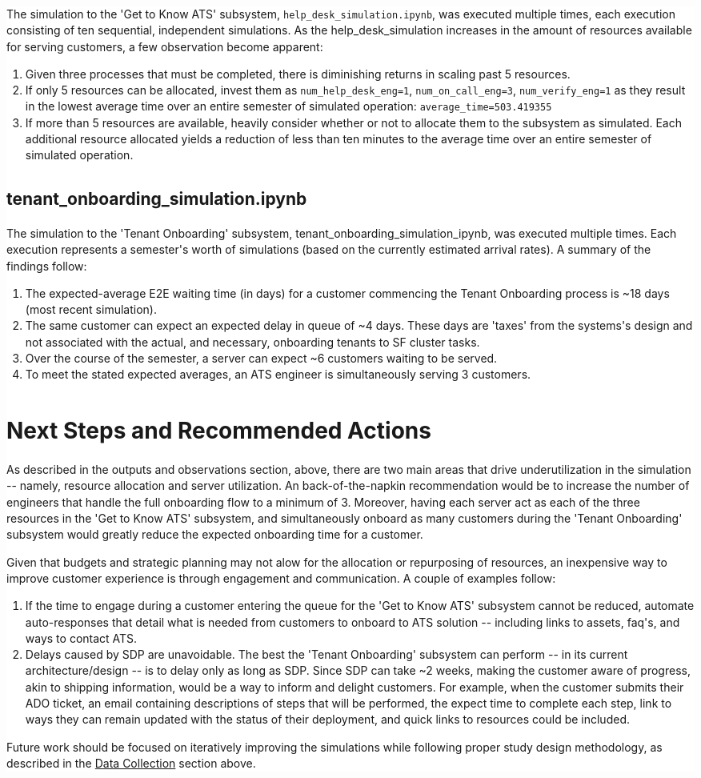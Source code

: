 The simulation to the 'Get to Know ATS' subsystem, `help_desk_simulation.ipynb`, was executed multiple times, each execution consisting of ten sequential, independent simulations. As the help_desk_simulation increases in the amount of resources available for serving customers, a few observation become apparent: 

1. Given three processes that must be completed, there is diminishing returns in scaling past 5 resources.
2. If only 5 resources can be allocated, invest them as `num_help_desk_eng=1`, `num_on_call_eng=3`, `num_verify_eng=1` as they result in the lowest average time over an entire semester of simulated operation:  `average_time=503.419355`
3. If more than 5 resources are available, heavily consider whether or not to allocate them to the subsystem as simulated. Each additional resource allocated yields a reduction of less than ten minutes to the average time over an entire semester of simulated operation.  

## tenant_onboarding_simulation.ipynb

The simulation to the 'Tenant Onboarding' subsystem, tenant_onboarding_simulation_ipynb, was executed multiple times. Each execution represents a semester's worth of simulations (based on the currently estimated arrival rates). A summary of the findings follow:

1. The expected-average E2E waiting time (in days) for a customer commencing the Tenant Onboarding process is ~18 days (most recent simulation).
2. The same customer can expect an expected delay in queue of ~4 days. These days are 'taxes' from the systems's design and not associated with the actual, and necessary, onboarding tenants to SF cluster tasks.
3. Over the course of the semester, a server can expect ~6 customers waiting to be served.
4. To meet the stated expected averages, an ATS engineer is simultaneously serving 3 customers. 

# Next Steps and Recommended Actions

As described in the outputs and observations section, above, there are two main areas that drive underutilization in the simulation -- namely, resource allocation and server utilization. An back-of-the-napkin recommendation would be to increase the number of engineers that handle the full onboarding flow to a minimum of 3. Moreover, having each server act as each of the three resources in the 'Get to Know ATS' subsystem, and simultaneously onboard as many customers during the 'Tenant Onboarding' subsystem would greatly reduce the expected onboarding time for a customer.

Given that budgets and strategic planning may not alow for the allocation or repurposing of resources, an inexpensive way to improve customer experience is through engagement and communication. A couple of examples follow:

1. If the time to engage during a customer entering the queue for the 'Get to Know ATS' subsystem cannot be reduced, automate auto-responses that detail what is needed from customers to onboard to ATS solution -- including links to assets, faq's, and ways to contact ATS.
2. Delays caused by SDP are unavoidable. The best the 'Tenant Onboarding' subsystem can perform -- in its current architecture/design -- is to delay only as long as SDP. Since SDP can take ~2 weeks, making the customer aware of progress, akin to shipping information, would be a way to inform and delight customers. For example, when the customer submits their ADO ticket, an email containing descriptions of steps that will be performed, the expect time to complete each step, link to ways they can remain updated with the status of their deployment, and quick links to resources could be included.

Future work should be focused on iteratively improving the simulations while following proper study design methodology, as described in the [Data Collection](#collecting-data) section above. 